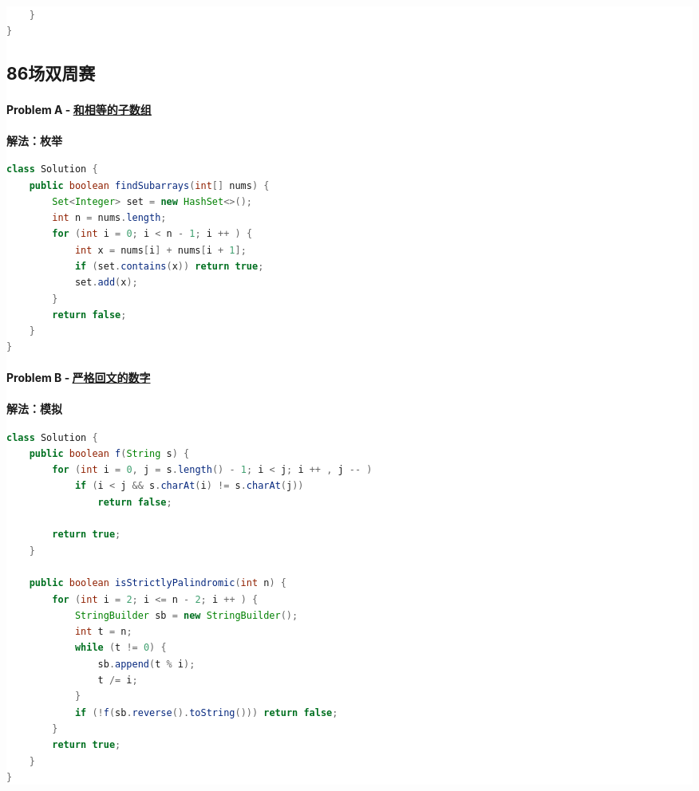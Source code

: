 ~~~java
    }
}
~~~



## 86场双周赛

#### Problem A - [和相等的子数组](https://leetcode.cn/problems/find-subarrays-with-equal-sum/)

**解法：枚举**

~~~java
class Solution {
    public boolean findSubarrays(int[] nums) {
        Set<Integer> set = new HashSet<>();
        int n = nums.length;
        for (int i = 0; i < n - 1; i ++ ) {
            int x = nums[i] + nums[i + 1];
            if (set.contains(x)) return true;
            set.add(x);
        }
        return false;
    }
}
~~~



#### Problem B - [严格回文的数字](https://leetcode.cn/problems/strictly-palindromic-number/)

**解法：模拟**

~~~java
class Solution {
    public boolean f(String s) {
        for (int i = 0, j = s.length() - 1; i < j; i ++ , j -- ) 
            if (i < j && s.charAt(i) != s.charAt(j)) 
                return false;
        
        return true;
    }
    
    public boolean isStrictlyPalindromic(int n) {
        for (int i = 2; i <= n - 2; i ++ ) {
            StringBuilder sb = new StringBuilder();
            int t = n;
            while (t != 0) {
                sb.append(t % i);
                t /= i;
            }
            if (!f(sb.reverse().toString())) return false;
        }
        return true;
    }
}
~~~
